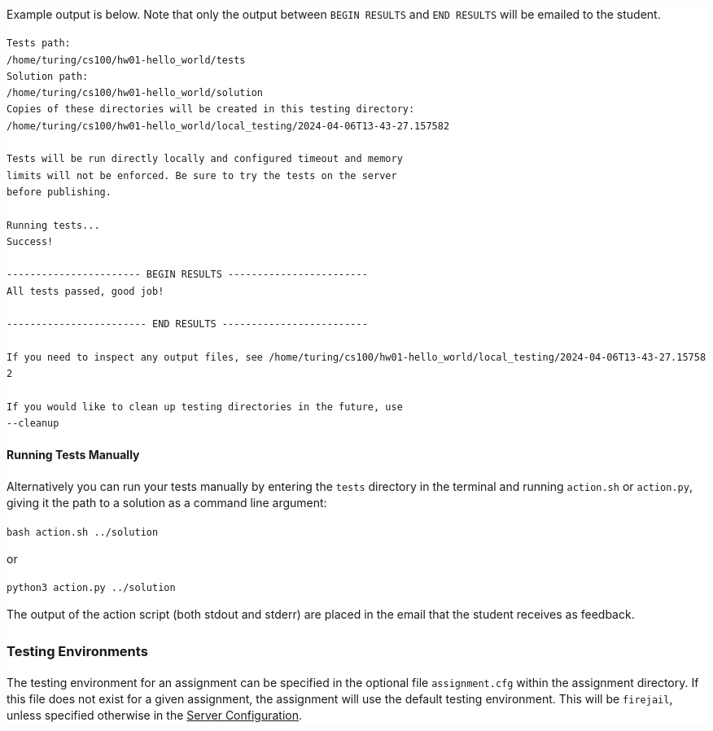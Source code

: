 Example output is below. Note that only the output between `BEGIN RESULTS` and
`END RESULTS` will be emailed to the student.

```no-highlight
Tests path:
/home/turing/cs100/hw01-hello_world/tests
Solution path:
/home/turing/cs100/hw01-hello_world/solution
Copies of these directories will be created in this testing directory:
/home/turing/cs100/hw01-hello_world/local_testing/2024-04-06T13-43-27.157582

Tests will be run directly locally and configured timeout and memory
limits will not be enforced. Be sure to try the tests on the server
before publishing.

Running tests...
Success!

----------------------- BEGIN RESULTS ------------------------
All tests passed, good job!

------------------------ END RESULTS -------------------------

If you need to inspect any output files, see /home/turing/cs100/hw01-hello_world/local_testing/2024-04-06T13-43-27.157582

If you would like to clean up testing directories in the future, use
--cleanup
```

#### Running Tests Manually

Alternatively you can run your tests manually by entering the `tests` directory
in the terminal and running `action.sh` or `action.py`, giving it the path to a
solution as a command line argument:

```no-highlight
bash action.sh ../solution
```

or

```no-highlight
python3 action.py ../solution
```

The output of the action script (both stdout and stderr) are placed in the
email that the student receives as feedback.


### Testing Environments

The testing environment for an assignment can be specified in the optional file
`assignment.cfg` within the assignment directory. If this file does not exist
for a given assignment, the assignment will use the default testing
environment. This will be `firejail`, unless specified otherwise in the
[Server Configuration](reference.md#server-configuration).
